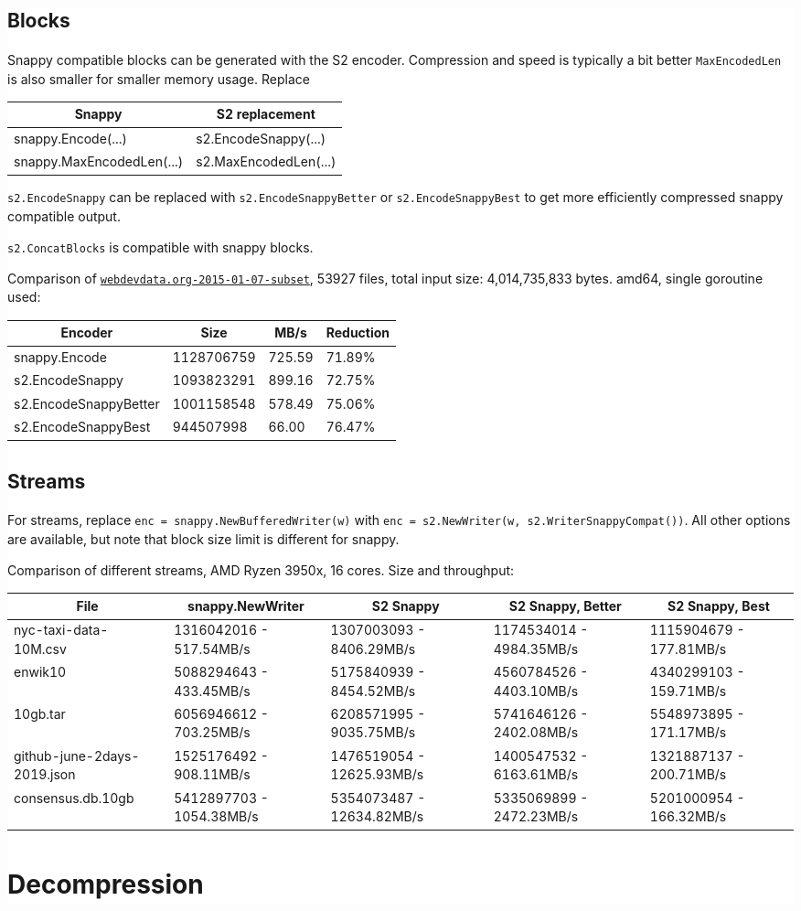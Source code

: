## Blocks

Snappy compatible blocks can be generated with the S2 encoder. 
Compression and speed is typically a bit better `MaxEncodedLen` is also smaller for smaller memory usage. Replace 

| Snappy                     | S2 replacement          |
|----------------------------|-------------------------|
| snappy.Encode(...)         | s2.EncodeSnappy(...)   |
| snappy.MaxEncodedLen(...)  | s2.MaxEncodedLen(...)   |

`s2.EncodeSnappy` can be replaced with `s2.EncodeSnappyBetter` or `s2.EncodeSnappyBest` to get more efficiently compressed snappy compatible output. 

`s2.ConcatBlocks` is compatible with snappy blocks.

Comparison of [`webdevdata.org-2015-01-07-subset`](https://files.klauspost.com/compress/webdevdata.org-2015-01-07-4GB-subset.7z),
53927 files, total input size: 4,014,735,833 bytes. amd64, single goroutine used:

| Encoder               | Size       | MB/s   | Reduction |
|-----------------------|------------|--------|------------
| snappy.Encode         | 1128706759 | 725.59 | 71.89%    |
| s2.EncodeSnappy       | 1093823291 | 899.16 | 72.75%    |
| s2.EncodeSnappyBetter | 1001158548 | 578.49 | 75.06%    |
| s2.EncodeSnappyBest   | 944507998  | 66.00  | 76.47%    |

## Streams

For streams, replace `enc = snappy.NewBufferedWriter(w)` with `enc = s2.NewWriter(w, s2.WriterSnappyCompat())`.
All other options are available, but note that block size limit is different for snappy.

Comparison of different streams, AMD Ryzen 3950x, 16 cores. Size and throughput: 

| File                        | snappy.NewWriter         | S2 Snappy                 | S2 Snappy, Better        | S2 Snappy, Best         |
|-----------------------------|--------------------------|---------------------------|--------------------------|-------------------------|
| nyc-taxi-data-10M.csv       | 1316042016 - 517.54MB/s  | 1307003093 - 8406.29MB/s  | 1174534014 - 4984.35MB/s | 1115904679 - 177.81MB/s |
| enwik10                     | 5088294643 - 433.45MB/s  | 5175840939 - 8454.52MB/s  | 4560784526 - 4403.10MB/s | 4340299103 - 159.71MB/s |
| 10gb.tar                    | 6056946612 - 703.25MB/s  | 6208571995 - 9035.75MB/s  | 5741646126 - 2402.08MB/s | 5548973895 - 171.17MB/s |
| github-june-2days-2019.json | 1525176492 - 908.11MB/s  | 1476519054 - 12625.93MB/s | 1400547532 - 6163.61MB/s | 1321887137 - 200.71MB/s |
| consensus.db.10gb           | 5412897703 - 1054.38MB/s | 5354073487 - 12634.82MB/s | 5335069899 - 2472.23MB/s | 5201000954 - 166.32MB/s |

# Decompression
